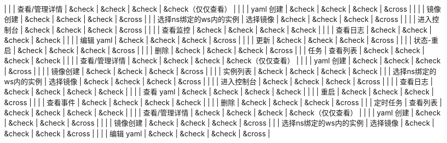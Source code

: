 |          |                        | 查看/管理详情            | &check                               | &check                          | &check                          | &check（仅仅查看）               |
|          |                        | yaml 创建                | &check                               | &check                          | &check                          | &cross                           |
|          |                        | 镜像创建                 | &check                               | &check                          | &check                          | &cross                           |
|          | 选择ns绑定的ws内的实例 | 选择镜像                 | &check                               | &check                          | &check                          | &cross                           |
|          |                        | 进入控制台               | &check                               | &check                          | &check                          | &cross                           |
|          |                        | 查看监控                 | &check                               | &check                          | &check                          | &check                          |
|          |                        | 查看日志                 | &check                               | &check                          | &check                          | &check                          |
|          |                        | 编辑 yaml                | &check                               | &check                          | &check                          | &cross                           |
|          |                        | 更新                     | &check                               | &check                          | &check                          | &cross                           |
|          |                        | 状态-重启                | &check                               | &check                          | &check                          | &cross                           |
|          |                        | 删除                     | &check                               | &check                          | &check                          | &cross                           |
|          | 任务                   | 查看列表                 | &check                               | &check                          | &check                          | &check                          |
|          |                        | 查看/管理详情            | &check                               | &check                          | &check                          | &check（仅仅查看）               |
|          |                        | yaml 创建                | &check                               | &check                          | &check                          | &cross                           |
|          |                        | 镜像创建                 | &check                               | &check                          | &check                          | &cross                           |
|          |                        | 实例列表                 | &check                               | &check                          | &check                          | &check                          |
|          | 选择ns绑定的ws内的实例 | 选择镜像                 | &check                               | &check                          | &check                          | &cross                           |
|          |                        | 进入控制台               | &check                               | &check                          | &check                          | &cross                           |
|          |                        | 查看日志                 | &check                               | &check                          | &check                          | &check                          |
|          |                        | 查看 yaml                | &check                               | &check                          | &check                          | &check                          |
|          |                        | 重启                     | &check                               | &check                          | &check                          | &cross                           |
|          |                        | 查看事件                 | &check                               | &check                          | &check                          | &check                          |
|          |                        | 删除                     | &check                               | &check                          | &check                          | &cross                           |
|          | 定时任务               | 查看列表                 | &check                               | &check                          | &check                          | &check                          |
|          |                        | 查看/管理详情            | &check                               | &check                          | &check                          | &check（仅仅查看）               |
|          |                        | yaml 创建                | &check                               | &check                          | &check                          | &cross                           |
|          |                        | 镜像创建                 | &check                               | &check                          | &check                          | &cross                           |
|          | 选择ns绑定的ws内的实例 | 选择镜像                 | &check                               | &check                          | &check                          | &cross                           |
|          |                        | 编辑 yaml                | &check                               | &check                          | &check                          | &cross                           |